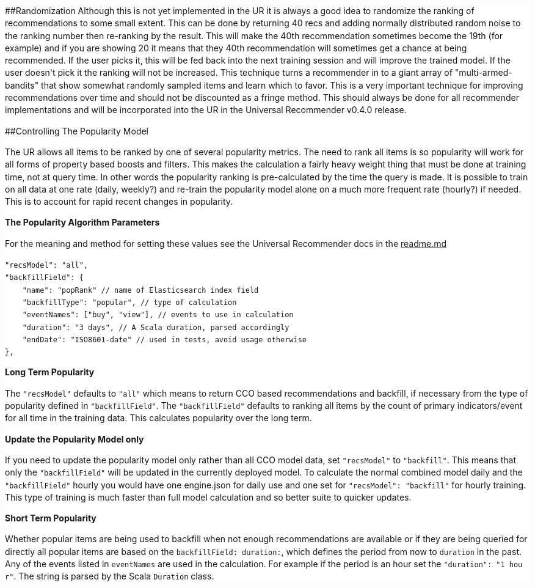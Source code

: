 ##Randomization
Although this is not yet implemented in the UR it is always a good idea to randomize the ranking of recommendations to some small extent. This can be done by returning 40 recs and adding normally distributed random noise to the ranking number then re-ranking by the result. This will make the 40th recommendation sometimes become the 19th (for example) and if you are showing 20 it means that they 40th recommendation will sometimes get a chance at being recommended. If the user picks it, this will be fed back into the next training session and will improve the trained model. If the user doesn't pick it the ranking will not be increased. This technique turns a recommender in to a giant array of "multi-armed-bandits" that show somewhat randomly sampled items and learn which to favor. This is a very important technique for improving recommendations over time and should not be discounted as a fringe method. This should  always be done for all recommender implementations and will be incorporated into the UR in the Universal Recommender v0.4.0 release.

##Controlling The Popularity Model

The UR allows all items to be ranked by one of several popularity metrics. The need to rank all items is so popularity will work for all forms of property based boosts and filters. This makes the calculation a fairly heavy weight thing that must be done at training time, not at query time. In other words the popularity ranking is pre-calculated by the time the query is made. It is possible to train on all data at one rate (daily, weekly?) and re-train the popularity model alone on a much more frequent rate (hourly?) if needed. This is to account for rapid recent changes in popularity.

**The Popularity Algorithm Parameters**  

For the meaning and method for setting these values see the Universal Recommender docs in the [readme.md](https://github.com/actionml/template-scala-parallel-universal-recommendation)

    "recsModel": "all",
	"backfillField": {
		"name": "popRank" // name of Elasticsearch index field
		"backfillType": "popular", // type of calculation
		"eventNames": ["buy", "view"], // events to use in calculation
		"duration": "3 days", // A Scala duration, parsed accordingly
		"endDate": "ISO8601-date" // used in tests, avoid usage otherwise
	},
    
**Long Term Popularity**

The `"recsModel"` defaults to `"all"` which means to return CCO based recommendations and backfill, if necessary from the type of popularity defined in `"backfillField"`. The `"backfillField"` defaults to ranking all items by the count of primary indicators/event for all time in the training data. This calculates popularity over the long term.

**Update the Popularity Model only**

If you need to update the popularity model only rather than all CCO model data, set `"recsModel"` to `"backfill"`. This means that only the `"backfillField"` will be updated in the currently deployed model. To calculate the normal combined model daily and the `"backfillField"` hourly  you would have one engine.json for daily use and one set for `"recsModel": "backfill"` for hourly training. This type of training is much faster than full model calculation and so better suite to quicker updates.

**Short Term Popularity**

Whether popular items are being used to backfill when not enough recommendations are available or if they are being queried for directly all popular items are based on the `backfillField: duration:`, which defines the period from now to `duration` in the past. Any of the events listed in `eventNames` are used in the calculation. For example if the period is an hour set the `"duration": "1 hour"`. The string is parsed by the Scala `Duration` class.
